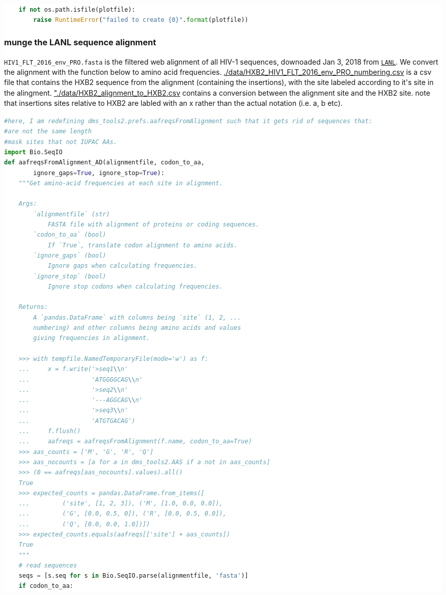 ```python
    if not os.path.isfile(plotfile):
        raise RuntimeError("failed to create {0}".format(plotfile))
```

### munge the LANL sequence alignment
`HIV1_FLT_2016_env_PRO.fasta` is the filtered web alignment of all HIV-1 sequences, downoaded Jan 3, 2018 from [`LANL`](https://www.hiv.lanl.gov/cgi-bin/NEWALIGN/align.cgi). We convert the alignment with the function below to amino acid frequencies. 
[./data/HXB2_HIV1_FLT_2016_env_PRO_numbering.csv](./data/HXB2_HIV1_FLT_2016_env_PRO_numbering.csv) is a csv file that contains the HXB2 sequence from the alignment (containing the insertions), with the site labeled according to it's site in the alingment. 
["./data/HXB2_alignment_to_HXB2.csv](./data/HXB2_alignment_to_HXB2.csv) contains a conversion between the alignment site and the HXB2 site. note that insertions sites relative to HXB2 are labled with an x rather than the actual notation (i.e. a, b etc). 


```python
#here, I am redefining dms_tools2.prefs.aafreqsFromAlignment such that it gets rid of sequences that:
#are not the same length 
#mask sites that not IUPAC AAs. 
import Bio.SeqIO
def aafreqsFromAlignment_AD(alignmentfile, codon_to_aa,
        ignore_gaps=True, ignore_stop=True):
    """Get amino-acid frequencies at each site in alignment.

    Args:
        `alignmentfile` (str)
            FASTA file with alignment of proteins or coding sequences.
        `codon_to_aa` (bool)
            If `True`, translate codon alignment to amino acids.
        `ignore_gaps` (bool)
            Ignore gaps when calculating frequencies.
        `ignore_stop` (bool)
            Ignore stop codons when calculating frequencies.

    Returns:
        A `pandas.DataFrame` with columns being `site` (1, 2, ...
        numbering) and other columns being amino acids and values
        giving frequencies in alignment.

    >>> with tempfile.NamedTemporaryFile(mode='w') as f:
    ...     x = f.write('>seq1\\n'
    ...                 'ATGGGGCAG\\n'
    ...                 '>seq2\\n'
    ...                 '---AGGCAG\\n'
    ...                 '>seq3\\n'
    ...                 'ATGTGACAG')
    ...     f.flush()
    ...     aafreqs = aafreqsFromAlignment(f.name, codon_to_aa=True)
    >>> aas_counts = ['M', 'G', 'R', 'Q']
    >>> aas_nocounts = [a for a in dms_tools2.AAS if a not in aas_counts]
    >>> (0 == aafreqs[aas_nocounts].values).all()
    True
    >>> expected_counts = pandas.DataFrame.from_items([
    ...         ('site', [1, 2, 3]), ('M', [1.0, 0.0, 0.0]),
    ...         ('G', [0.0, 0.5, 0]), ('R', [0.0, 0.5, 0.0]),
    ...         ('Q', [0.0, 0.0, 1.0])])
    >>> expected_counts.equals(aafreqs[['site'] + aas_counts])
    True
    """
    # read sequences
    seqs = [s.seq for s in Bio.SeqIO.parse(alignmentfile, 'fasta')]
    if codon_to_aa:
```